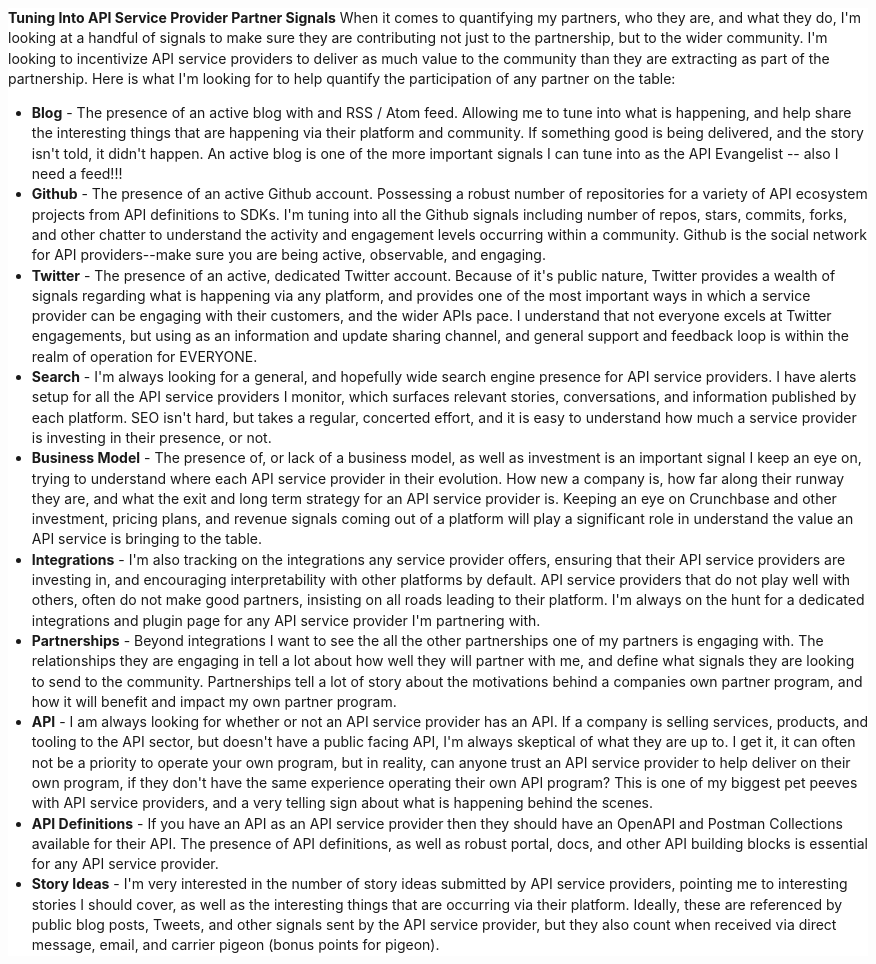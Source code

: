 **Tuning Into API Service Provider Partner Signals**
When it comes to quantifying my partners, who they are, and what they do, I'm looking at a handful of signals to make sure they are contributing not just to the partnership, but to the wider community. I'm looking to incentivize API service providers to deliver as much value to the community than they are extracting as part of the partnership. Here is what I'm looking for to help quantify the participation of any partner on the table:

- **Blog** - The presence of an active blog with and RSS / Atom feed. Allowing me to tune into what is happening, and help share the interesting things that are happening via their platform and community. If something good is being delivered, and the story isn't told, it didn't happen. An active blog is one of the more important signals I can tune into as the API Evangelist -- also I need a feed!!!
- **Github** - The presence of an active Github account. Possessing a robust number of repositories for a variety of API ecosystem projects from API definitions to SDKs. I'm tuning into all the Github signals including number of repos, stars, commits, forks, and other chatter to understand the activity and engagement levels occurring within a community. Github is the social network for API providers--make sure you are being active, observable, and engaging.
- **Twitter** - The presence of an active, dedicated Twitter account. Because of it's public nature, Twitter provides a wealth of signals regarding what is happening via any platform, and provides one of the most important ways in which a service provider can be engaging with their customers, and the wider APIs pace. I understand that not everyone excels at Twitter engagements, but using as an information and update sharing channel, and general support and feedback loop is within the realm of operation for EVERYONE.
- **Search** - I'm always looking for a general, and hopefully wide search engine presence for API service providers. I have alerts setup for all the API service providers I monitor, which surfaces relevant stories, conversations, and information published by each platform. SEO isn't hard, but takes a regular, concerted effort, and it is easy to understand how much a service provider is investing in their presence, or not.
- **Business Model** - The presence of, or lack of a business model, as well as investment is an important signal I keep an eye on, trying to understand where each API service provider in their evolution. How new a company is, how far along their runway they are, and what the exit and long term strategy for an API service provider is. Keeping an eye on Crunchbase and other investment, pricing plans, and revenue signals coming out of a platform will play a significant role in understand the value an API service is bringing to the table.
- **Integrations** - I'm also tracking on the integrations any service provider offers, ensuring that their API service providers are investing in, and encouraging interpretability with other platforms by default. API service providers that do not play well with others, often do not make good partners, insisting on all roads leading to their platform. I'm always on the hunt for a dedicated integrations and plugin page for any API service provider I'm partnering with.
- **Partnerships** - Beyond integrations I want to see the all the other partnerships one of my partners is engaging with. The relationships they are engaging in tell a lot about how well they will partner with me, and define what signals they are looking to send to the community. Partnerships tell a lot of story about the motivations behind a companies own partner program, and how it will benefit and impact my own partner program.
- **API** - I am always looking for whether or not an API service provider has an API. If a company is selling services, products, and tooling to the API sector, but doesn't have a public facing API, I'm always skeptical of what they are up to. I get it, it can often not be a priority to operate your own program, but in reality, can anyone trust an API service provider to help deliver on their own program, if they don't have the same experience operating their own API program? This is one of my biggest pet peeves with API service providers, and a very telling sign about what is happening behind the scenes.
- **API Definitions** - If you have an API as an API service provider then they should have an OpenAPI and Postman Collections available for their API. The presence of API definitions, as well as robust portal, docs, and other API building blocks is essential for any API service provider.
- **Story Ideas** - I'm very interested in the number of story ideas submitted by API service providers, pointing me to interesting stories I should cover, as well as the interesting things that are occurring via their platform. Ideally, these are referenced by public blog posts, Tweets, and other signals sent by the API service provider, but they also count when received via direct message, email, and carrier pigeon (bonus points for pigeon).
